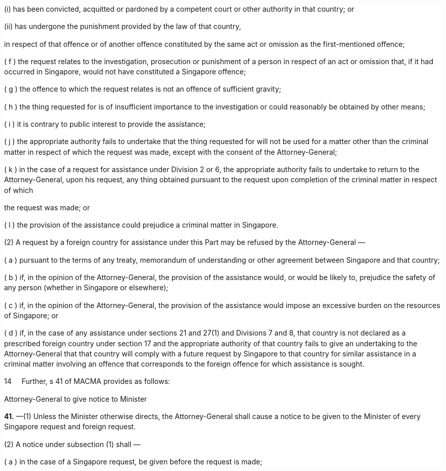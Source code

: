  (i) has been convicted, acquitted or pardoned by a competent court or other authority in that country; or 

 (ii) has undergone the punishment provided by the law of that country, 

 in respect of that offence or of another offence constituted by the same act or omission as the first-mentioned offence; 

 ( f ) the request relates to the investigation, prosecution or punishment of a person in respect of an act or omission that, if it had occurred in Singapore, would not have constituted a Singapore offence; 

 ( g ) the offence to which the request relates is not an offence of sufficient gravity; 

 ( h ) the thing requested for is of insufficient importance to the investigation or could reasonably be obtained by other means; 

 ( i ) it is contrary to public interest to provide the assistance; 

 ( j ) the appropriate authority fails to undertake that the thing requested for will not be used for a matter other than the criminal matter in respect of which the request was made, except with the consent of the Attorney-General; 

 ( k ) in the case of a request for assistance under Division 2 or 6, the appropriate authority fails to undertake to return to the Attorney-General, upon his request, any thing obtained pursuant to the request upon completion of the criminal matter in respect of which 


 the request was made; or 

 ( l ) the provision of the assistance could prejudice a criminal matter in Singapore. 

 (2) A request by a foreign country for assistance under this Part may be refused by the Attorney-General — 

 ( a ) pursuant to the terms of any treaty, memorandum of understanding or other agreement between Singapore and that country; 

 ( b ) if, in the opinion of the Attorney-General, the provision of the assistance would, or would be likely to, prejudice the safety of any person (whether in Singapore or elsewhere); 

 ( c ) if, in the opinion of the Attorney-General, the provision of the assistance would impose an excessive burden on the resources of Singapore; or 

 ( d ) if, in the case of any assistance under sections 21 and 27(1) and Divisions 7 and 8, that country is not declared as a prescribed foreign country under section 17 and the appropriate authority of that country fails to give an undertaking to the Attorney-General that that country will comply with a future request by Singapore to that country for similar assistance in a criminal matter involving an offence that corresponds to the foreign offence for which assistance is sought. 

14     Further, s 41 of MACMA provides as follows: 

 Attorney-General to give notice to Minister 

**41.** —(1) Unless the Minister otherwise directs, the Attorney-General shall cause a notice to be given to the Minister of every Singapore request and foreign request. 

 (2) A notice under subsection (1) shall — 

 ( a ) in the case of a Singapore request, be given before the request is made; 

